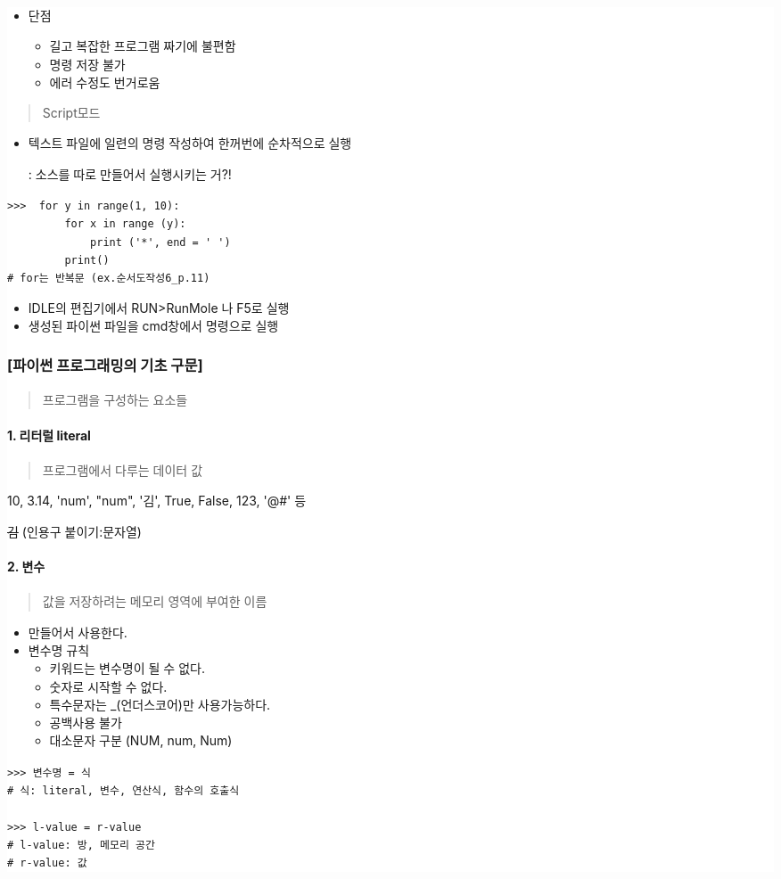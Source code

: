 * 단점 

  * 길고 복잡한 프로그램 짜기에 불편함
  * 명령 저장 불가
  * 에러 수정도 번거로움

  

> Script모드

* 텍스트 파일에 일련의 명령 작성하여 한꺼번에 순차적으로 실행

  : 소스를 따로 만들어서 실행시키는 거?!

```
>>>  for y in range(1, 10):
	     for x in range (y):
             print ('*', end = ' ')
	     print()
# for는 반복문 (ex.순서도작성6_p.11)
```

* IDLE의 편집기에서 RUN>RunMole 나 F5로 실행
* 생성된 파이썬 파일을 cmd창에서 명령으로 실행



### [파이썬 프로그래밍의 기초 구문]

> 프로그램을 구성하는 요소들

#### 1. 리터럴 literal

>  프로그램에서 다루는 데이터 값

10, 3.14, 'num', "num", '김', True, False, 123, '@#' 등

~~김~~ (인용구 붙이기:문자열)



#### 2. 변수

> 값을 저장하려는 메모리 영역에 부여한 이름

* 만들어서 사용한다.
* 변수명 규칙
  * 키워드는 변수명이 될 수 없다. 
  * 숫자로 시작할 수 없다. 
  * 특수문자는 _(언더스코어)만 사용가능하다. 
  * 공백사용 불가
  * 대소문자 구분 (NUM, num, Num)

```
>>> 변수명 = 식
# 식: literal, 변수, 연산식, 함수의 호출식

>>> l-value = r-value
# l-value: 방, 메모리 공간
# r-value: 값
```
